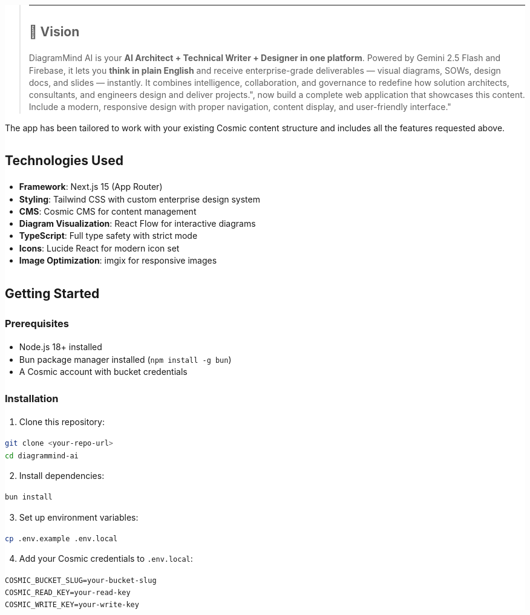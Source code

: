 > ---
> 
> ## 🌈 Vision
> 
> DiagramMind AI is your **AI Architect + Technical Writer + Designer in one platform**.
> Powered by Gemini 2.5 Flash and Firebase, it lets you **think in plain English** and receive enterprise-grade deliverables — visual diagrams, SOWs, design docs, and slides — instantly.
> It combines intelligence, collaboration, and governance to redefine how solution architects, consultants, and engineers design and deliver projects.", now build a complete web application that showcases this content. Include a modern, responsive design with proper navigation, content display, and user-friendly interface."

The app has been tailored to work with your existing Cosmic content structure and includes all the features requested above.

## Technologies Used

- **Framework**: Next.js 15 (App Router)
- **Styling**: Tailwind CSS with custom enterprise design system
- **CMS**: Cosmic CMS for content management
- **Diagram Visualization**: React Flow for interactive diagrams
- **TypeScript**: Full type safety with strict mode
- **Icons**: Lucide React for modern icon set
- **Image Optimization**: imgix for responsive images

## Getting Started

### Prerequisites

- Node.js 18+ installed
- Bun package manager installed (`npm install -g bun`)
- A Cosmic account with bucket credentials

### Installation

1. Clone this repository:
```bash
git clone <your-repo-url>
cd diagrammind-ai
```

2. Install dependencies:
```bash
bun install
```

3. Set up environment variables:
```bash
cp .env.example .env.local
```

4. Add your Cosmic credentials to `.env.local`:
```env
COSMIC_BUCKET_SLUG=your-bucket-slug
COSMIC_READ_KEY=your-read-key
COSMIC_WRITE_KEY=your-write-key
```
